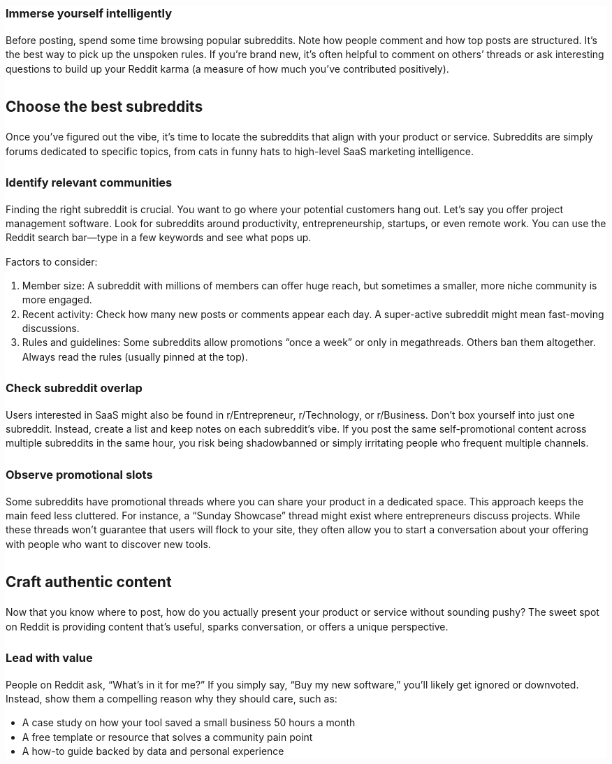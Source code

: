 ### Immerse yourself intelligently
Before posting, spend some time browsing popular subreddits. Note how people comment and how top posts are structured. It’s the best way to pick up the unspoken rules. If you’re brand new, it’s often helpful to comment on others’ threads or ask interesting questions to build up your Reddit karma (a measure of how much you’ve contributed positively).

## Choose the best subreddits

Once you’ve figured out the vibe, it’s time to locate the subreddits that align with your product or service. Subreddits are simply forums dedicated to specific topics, from cats in funny hats to high-level SaaS marketing intelligence.

### Identify relevant communities
Finding the right subreddit is crucial. You want to go where your potential customers hang out. Let’s say you offer project management software. Look for subreddits around productivity, entrepreneurship, startups, or even remote work. You can use the Reddit search bar—type in a few keywords and see what pops up.

Factors to consider:
1. Member size: A subreddit with millions of members can offer huge reach, but sometimes a smaller, more niche community is more engaged.  
2. Recent activity: Check how many new posts or comments appear each day. A super-active subreddit might mean fast-moving discussions.  
3. Rules and guidelines: Some subreddits allow promotions “once a week” or only in megathreads. Others ban them altogether. Always read the rules (usually pinned at the top).

### Check subreddit overlap
Users interested in SaaS might also be found in r/Entrepreneur, r/Technology, or r/Business. Don’t box yourself into just one subreddit. Instead, create a list and keep notes on each subreddit’s vibe. If you post the same self-promotional content across multiple subreddits in the same hour, you risk being shadowbanned or simply irritating people who frequent multiple channels.

### Observe promotional slots
Some subreddits have promotional threads where you can share your product in a dedicated space. This approach keeps the main feed less cluttered. For instance, a “Sunday Showcase” thread might exist where entrepreneurs discuss projects. While these threads won’t guarantee that users will flock to your site, they often allow you to start a conversation about your offering with people who want to discover new tools.

## Craft authentic content

Now that you know where to post, how do you actually present your product or service without sounding pushy? The sweet spot on Reddit is providing content that’s useful, sparks conversation, or offers a unique perspective.

### Lead with value
People on Reddit ask, “What’s in it for me?” If you simply say, “Buy my new software,” you’ll likely get ignored or downvoted. Instead, show them a compelling reason why they should care, such as:
- A case study on how your tool saved a small business 50 hours a month  
- A free template or resource that solves a community pain point  
- A how-to guide backed by data and personal experience  
